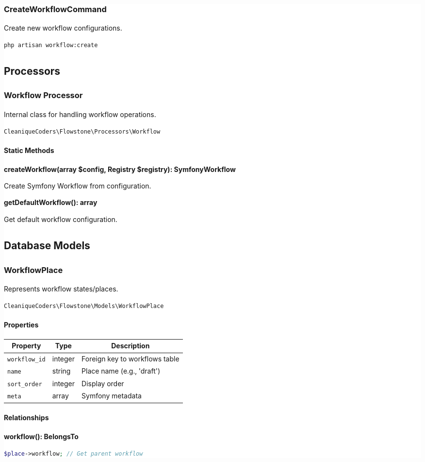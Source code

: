### CreateWorkflowCommand

Create new workflow configurations.

```bash
php artisan workflow:create
```

## Processors

### Workflow Processor

Internal class for handling workflow operations.

```php
CleaniqueCoders\Flowstone\Processors\Workflow
```

#### Static Methods

**createWorkflow(array $config, Registry $registry): SymfonyWorkflow**

Create Symfony Workflow from configuration.

**getDefaultWorkflow(): array**

Get default workflow configuration.

## Database Models

### WorkflowPlace

Represents workflow states/places.

```php
CleaniqueCoders\Flowstone\Models\WorkflowPlace
```

#### Properties

| Property | Type | Description |
|----------|------|-------------|
| `workflow_id` | integer | Foreign key to workflows table |
| `name` | string | Place name (e.g., 'draft') |
| `sort_order` | integer | Display order |
| `meta` | array | Symfony metadata |

#### Relationships

**workflow(): BelongsTo**

```php
$place->workflow; // Get parent workflow
```
